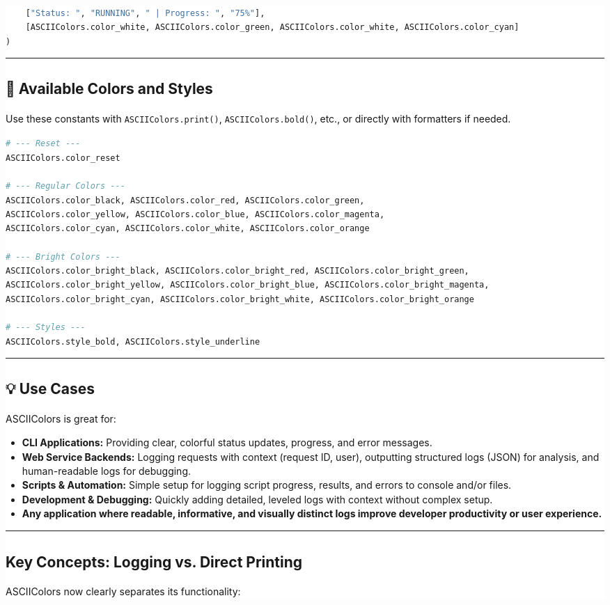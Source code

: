 ```python
    ["Status: ", "RUNNING", " | Progress: ", "75%"],
    [ASCIIColors.color_white, ASCIIColors.color_green, ASCIIColors.color_white, ASCIIColors.color_cyan]
)
```

---

## 🌈 Available Colors and Styles

Use these constants with `ASCIIColors.print()`, `ASCIIColors.bold()`, etc., or directly with formatters if needed.

```python
# --- Reset ---
ASCIIColors.color_reset

# --- Regular Colors ---
ASCIIColors.color_black, ASCIIColors.color_red, ASCIIColors.color_green,
ASCIIColors.color_yellow, ASCIIColors.color_blue, ASCIIColors.color_magenta,
ASCIIColors.color_cyan, ASCIIColors.color_white, ASCIIColors.color_orange

# --- Bright Colors ---
ASCIIColors.color_bright_black, ASCIIColors.color_bright_red, ASCIIColors.color_bright_green,
ASCIIColors.color_bright_yellow, ASCIIColors.color_bright_blue, ASCIIColors.color_bright_magenta,
ASCIIColors.color_bright_cyan, ASCIIColors.color_bright_white, ASCIIColors.color_bright_orange

# --- Styles ---
ASCIIColors.style_bold, ASCIIColors.style_underline
```

---

## 💡 Use Cases

ASCIIColors is great for:

*   **CLI Applications:** Providing clear, colorful status updates, progress, and error messages.
*   **Web Service Backends:** Logging requests with context (request ID, user), outputting structured logs (JSON) for analysis, and human-readable logs for debugging.
*   **Scripts & Automation:** Simple setup for logging script progress, results, and errors to console and/or files.
*   **Development & Debugging:** Quickly adding detailed, leveled logs with context without complex setup.
*   **Any application where readable, informative, and visually distinct logs improve developer productivity or user experience.**

---

## Key Concepts: Logging vs. Direct Printing

ASCIIColors now clearly separates its functionality:
